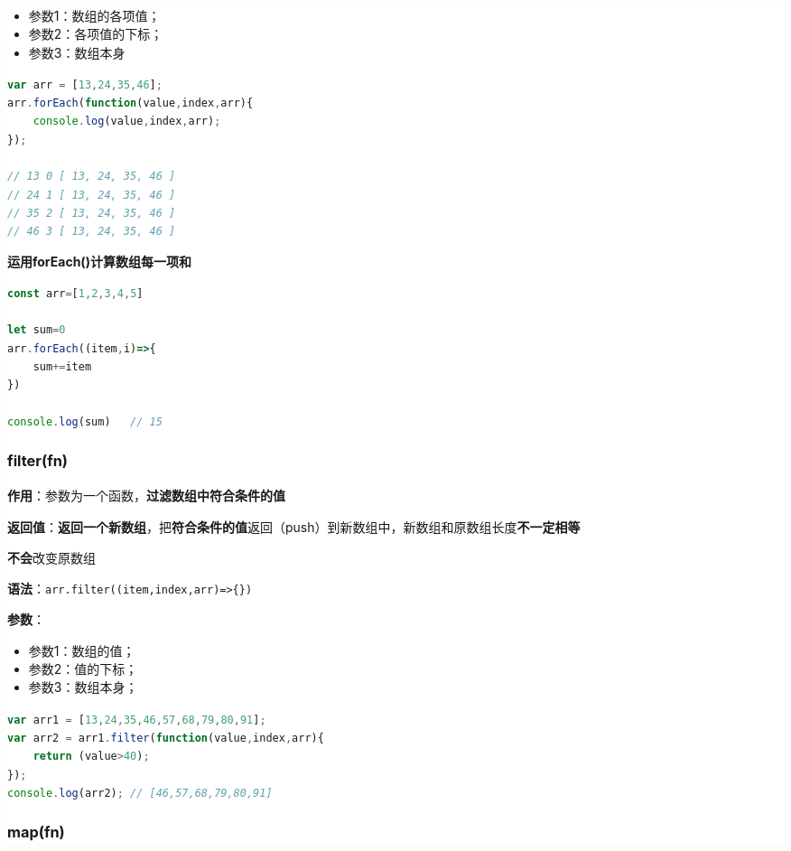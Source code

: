*   参数1：数组的各项值；
*   参数2：各项值的下标；
*   参数3：数组本身

```js
var arr = [13,24,35,46];
arr.forEach(function(value,index,arr){ 
    console.log(value,index,arr); 
});

// 13 0 [ 13, 24, 35, 46 ]
// 24 1 [ 13, 24, 35, 46 ]
// 35 2 [ 13, 24, 35, 46 ]
// 46 3 [ 13, 24, 35, 46 ]
```

**运用forEach()计算数组每一项和**

```js
const arr=[1,2,3,4,5]

let sum=0
arr.forEach((item,i)=>{
    sum+=item
})

console.log(sum)   // 15
```



### filter(fn)

**作用**：参数为一个函数，**过滤数组中符合条件的值**

**返回值**：**返回一个新数组**，把**符合条件的值**返回（push）到新数组中，新数组和原数组长度**不一定相等**

**不会**改变原数组

**语法**：`arr.filter((item,index,arr)=>{})`

**参数**：

*   参数1：数组的值；
*   参数2：值的下标；
*   参数3：数组本身；&#x20;

```js
var arr1 = [13,24,35,46,57,68,79,80,91]; 
var arr2 = arr1.filter(function(value,index,arr){ 
    return (value>40); 
}); 
console.log(arr2); // [46,57,68,79,80,91]
```



### map(fn)
